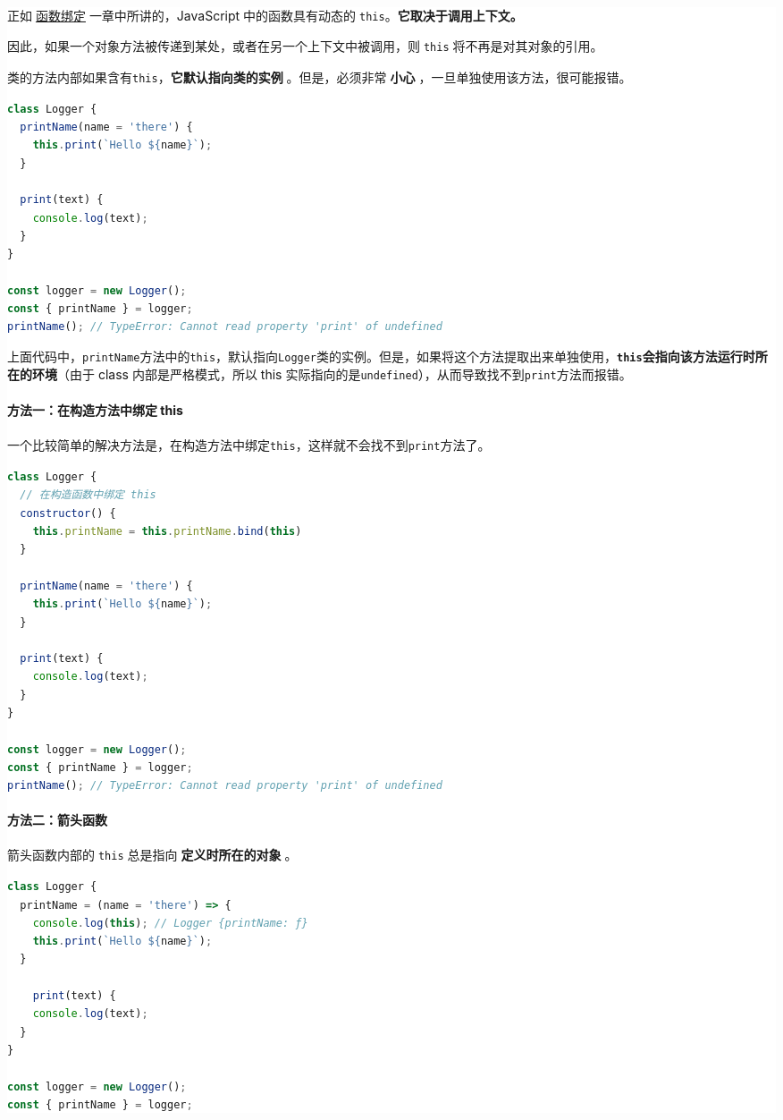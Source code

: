 正如 [函数绑定](https://zh.javascript.info/bind) 一章中所讲的，JavaScript 中的函数具有动态的 `this`。**它取决于调用上下文。**

因此，如果一个对象方法被传递到某处，或者在另一个上下文中被调用，则 `this` 将不再是对其对象的引用。

类的方法内部如果含有`this`，**它默认指向类的实例** 。但是，必须非常 **小心** ，一旦单独使用该方法，很可能报错。

```javascript
class Logger {
  printName(name = 'there') {
    this.print(`Hello ${name}`);
  }

  print(text) {
    console.log(text);
  }
}

const logger = new Logger();
const { printName } = logger;
printName(); // TypeError: Cannot read property 'print' of undefined
```

上面代码中，`printName`方法中的`this`，默认指向`Logger`类的实例。但是，如果将这个方法提取出来单独使用，**`this`会指向该方法运行时所在的环境**（由于 class 内部是严格模式，所以 this 实际指向的是`undefined`），从而导致找不到`print`方法而报错。

#### 方法一：在构造方法中绑定 this

一个比较简单的解决方法是，在构造方法中绑定`this`，这样就不会找不到`print`方法了。

```javascript
class Logger {
  // 在构造函数中绑定 this
  constructor() {
    this.printName = this.printName.bind(this)
  }
  
  printName(name = 'there') {
    this.print(`Hello ${name}`);
  }

  print(text) {
    console.log(text);
  }
}

const logger = new Logger();
const { printName } = logger;
printName(); // TypeError: Cannot read property 'print' of undefined
```

#### 方法二：箭头函数

箭头函数内部的 `this` 总是指向 **定义时所在的对象** 。

```javascript
class Logger {
  printName = (name = 'there') => {
    console.log(this); // Logger {printName: ƒ}
    this.print(`Hello ${name}`);
  }
  
	print(text) {
    console.log(text);
  }
}

const logger = new Logger();
const { printName } = logger;
```